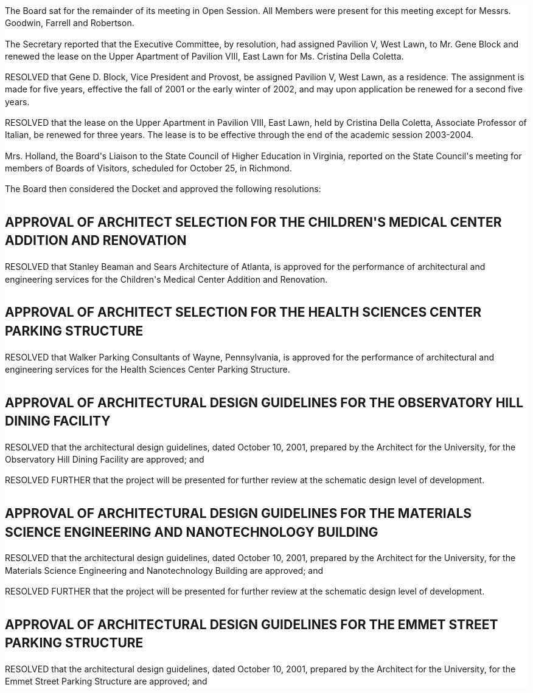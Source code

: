 The Board sat for the remainder of its meeting in Open Session. All Members were present for this meeting except for Messrs. Goodwin, Farrell and Robertson.

The Secretary reported that the Executive Committee, by resolution, had assigned Pavilion V, West Lawn, to Mr. Gene Block and renewed the lease on the Upper Apartment of Pavilion VIII, East Lawn for Ms. Cristina Della Coletta.

RESOLVED that Gene D. Block, Vice President and Provost, be assigned Pavilion V, West Lawn, as a residence. The assignment is made for five years, effective the fall of 2001 or the early winter of 2002, and may upon application be renewed for a second five years.

RESOLVED that the lease on the Upper Apartment in Pavilion VIII, East Lawn, held by Cristina Della Coletta, Associate Professor of Italian, be renewed for three years. The lease is to be effective through the end of the academic session 2003-2004.

Mrs. Holland, the Board's Liaison to the State Council of Higher Education in Virginia, reported on the State Council's meeting for members of Boards of Visitors, scheduled for October 25, in Richmond.

The Board then considered the Docket and approved the following resolutions:

APPROVAL OF ARCHITECT SELECTION FOR THE CHILDREN'S MEDICAL CENTER ADDITION AND RENOVATION
-----------------------------------------------------------------------------------------

RESOLVED that Stanley Beaman and Sears Architecture of Atlanta, is approved for the performance of architectural and engineering services for the Children's Medical Center Addition and Renovation.

APPROVAL OF ARCHITECT SELECTION FOR THE HEALTH SCIENCES CENTER PARKING STRUCTURE
--------------------------------------------------------------------------------

RESOLVED that Walker Parking Consultants of Wayne, Pennsylvania, is approved for the performance of architectural and engineering services for the Health Sciences Center Parking Structure.

APPROVAL OF ARCHITECTURAL DESIGN GUIDELINES FOR THE OBSERVATORY HILL DINING FACILITY
------------------------------------------------------------------------------------

RESOLVED that the architectural design guidelines, dated October 10, 2001, prepared by the Architect for the University, for the Observatory Hill Dining Facility are approved; and

RESOLVED FURTHER that the project will be presented for further review at the schematic design level of development.

APPROVAL OF ARCHITECTURAL DESIGN GUIDELINES FOR THE MATERIALS SCIENCE ENGINEERING AND NANOTECHNOLOGY BUILDING
-------------------------------------------------------------------------------------------------------------

RESOLVED that the architectural design guidelines, dated October 10, 2001, prepared by the Architect for the University, for the Materials Science Engineering and Nanotechnology Building are approved; and

RESOLVED FURTHER that the project will be presented for further review at the schematic design level of development.

APPROVAL OF ARCHITECTURAL DESIGN GUIDELINES FOR THE EMMET STREET PARKING STRUCTURE
----------------------------------------------------------------------------------

RESOLVED that the architectural design guidelines, dated October 10, 2001, prepared by the Architect for the University, for the Emmet Street Parking Structure are approved; and
